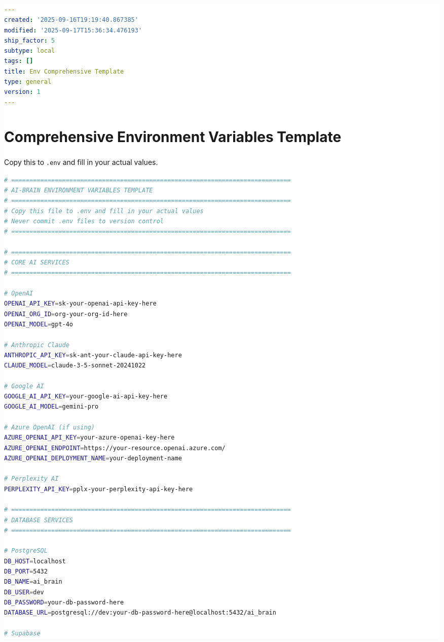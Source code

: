 ```yaml
---
created: '2025-09-16T19:19:40.867385'
modified: '2025-09-17T15:36:34.476193'
ship_factor: 5
subtype: local
tags: []
title: Env Comprehensive Template
type: general
version: 1
---
```


# Comprehensive Environment Variables Template

Copy this to `.env` and fill in your actual values.

```bash
# =============================================================================
# AI-BRAIN ENVIRONMENT VARIABLES TEMPLATE
# =============================================================================
# Copy this file to .env and fill in your actual values
# Never commit .env files to version control
# =============================================================================

# =============================================================================
# CORE AI SERVICES
# =============================================================================

# OpenAI
OPENAI_API_KEY=sk-your-openai-api-key-here
OPENAI_ORG_ID=org-your-org-id-here
OPENAI_MODEL=gpt-4o

# Anthropic Claude
ANTHROPIC_API_KEY=sk-ant-your-claude-api-key-here
CLAUDE_MODEL=claude-3-5-sonnet-20241022

# Google AI
GOOGLE_AI_API_KEY=your-google-ai-api-key-here
GOOGLE_AI_MODEL=gemini-pro

# Azure OpenAI (if using)
AZURE_OPENAI_API_KEY=your-azure-openai-key-here
AZURE_OPENAI_ENDPOINT=https://your-resource.openai.azure.com/
AZURE_OPENAI_DEPLOYMENT_NAME=your-deployment-name

# Perplexity AI
PERPLEXITY_API_KEY=pplx-your-perplexity-api-key-here

# =============================================================================
# DATABASE SERVICES
# =============================================================================

# PostgreSQL
DB_HOST=localhost
DB_PORT=5432
DB_NAME=ai_brain
DB_USER=dev
DB_PASSWORD=your-db-password-here
DATABASE_URL=postgresql://dev:your-db-password-here@localhost:5432/ai_brain

# Supabase
```